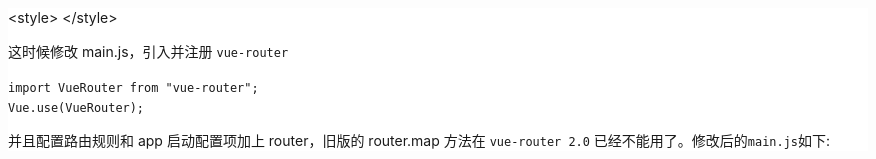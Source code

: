 <span class="hljs-tag">&lt;<span class="hljs-name">style</span>&gt;</span><span class="undefined">
</span><span class="hljs-tag">&lt;/<span class="hljs-name">style</span>&gt;</span></code></pre>
<p>这时候修改 main.js，引入并注册 <code>vue-router</code></p>
<div class="widget-codetool" style="display:none;">
      <div class="widget-codetool--inner">
      <span class="selectCode code-tool" data-toggle="tooltip" data-placement="top" title="" data-original-title="全选"></span>
      <span type="button" class="copyCode code-tool" data-toggle="tooltip" data-placement="top" data-clipboard-text="import VueRouter from &quot;vue-router&quot;;
Vue.use(VueRouter);" title="" data-original-title="复制"></span>
      <span type="button" class="saveToNote code-tool" data-toggle="tooltip" data-placement="top" title="" data-original-title="放进笔记"></span>
      </div>
      </div><pre class="javascript hljs"><code class="javascript"><span class="hljs-keyword">import</span> VueRouter <span class="hljs-keyword">from</span> <span class="hljs-string">"vue-router"</span>;
Vue.use(VueRouter);</code></pre>
<p>并且配置路由规则和 app 启动配置项加上 router，旧版的 router.map 方法在 <code>vue-router 2.0</code> 已经不能用了。修改后的<code>main.js</code>如下:</p>
<div class="widget-codetool" style="display:none;">
      <div class="widget-codetool--inner">
      <span class="selectCode code-tool" data-toggle="tooltip" data-placement="top" title="" data-original-title="全选"></span>
      <span type="button" class="copyCode code-tool" data-toggle="tooltip" data-placement="top" data-clipboard-text="import Vue from 'vue'
import App from './App.vue'
import VueRouter from &quot;vue-router&quot;;
import VueResource from 'vue-resource'

//开启debug模式
Vue.config.debug = true;

Vue.use(VueRouter);
Vue.use(VueResource);

// 定义组件, 也可以像教程之前教的方法从别的文件引入
const First = { template: '<div><h2>我是第 1 个子页面</h2></div>' }
import secondcomponent from './component/secondcomponent.vue'

// 创建一个路由器实例
// 并且配置路由规则
const router = new VueRouter({
  mode: 'history',
  base: __dirname,
  routes: [
    {
      path: '/first',
      component: First
    },
    {
      path: '/second',
      component: secondcomponent
    }
  ]
})
